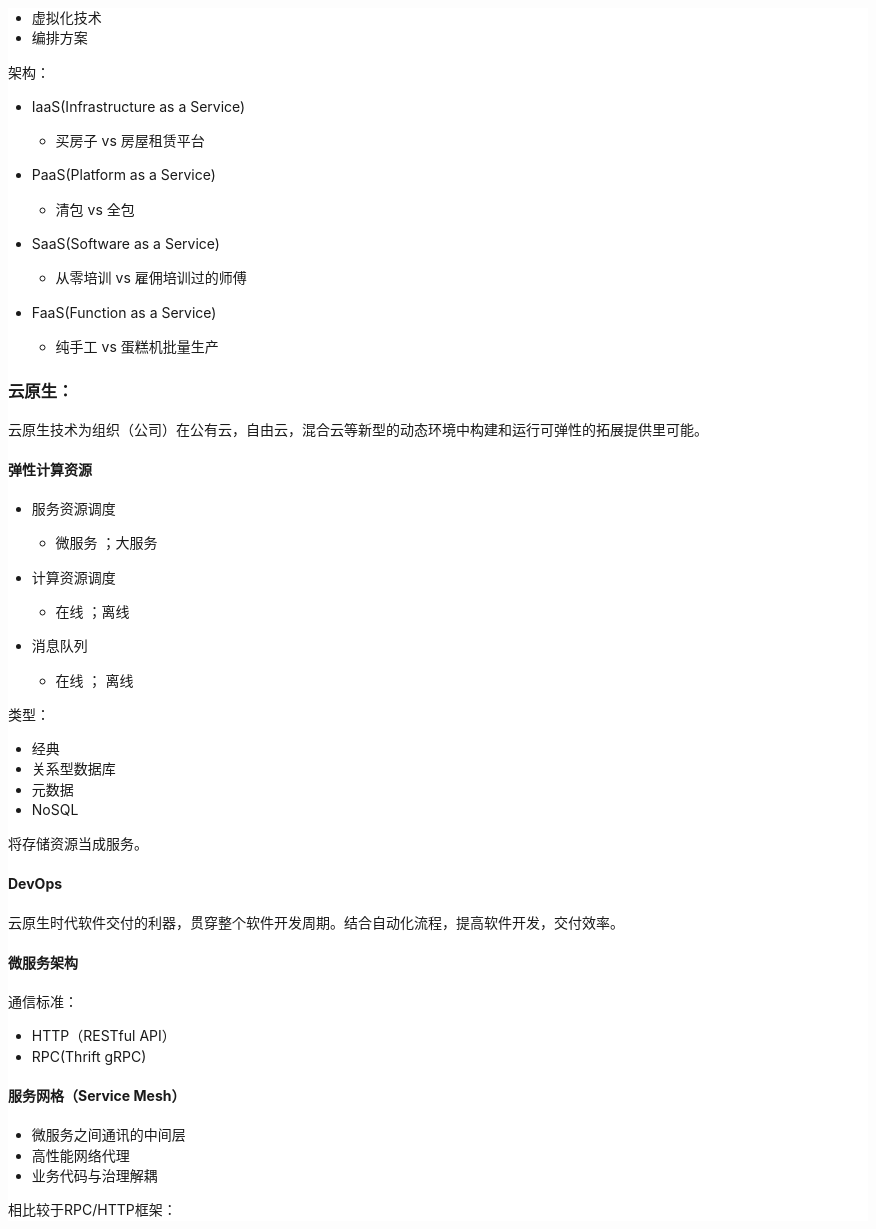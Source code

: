 - 虚拟化技术
- 编排方案 

架构：

- IaaS(Infrastructure as a Service)
  - 买房子 vs 房屋租赁平台


- PaaS(Platform as a Service)
  - 清包 vs 全包
- SaaS(Software as a Service)
  - 从零培训 vs 雇佣培训过的师傅
- FaaS(Function as a Service)
  - 纯手工 vs 蛋糕机批量生产

### 云原生：

云原生技术为组织（公司）在公有云，自由云，混合云等新型的动态环境中构建和运行可弹性的拓展提供里可能。

#### 弹性计算资源

- 服务资源调度
  - 微服务 ；大服务

- 计算资源调度
  - 在线 ；离线

- 消息队列
  - 在线 ； 离线

类型：

- 经典
- 关系型数据库
- 元数据
- NoSQL

将存储资源当成服务。

#### DevOps

云原生时代软件交付的利器，贯穿整个软件开发周期。结合自动化流程，提高软件开发，交付效率。

#### 微服务架构

通信标准：

- HTTP（RESTful API）
- RPC(Thrift gRPC)

#### 服务网格（Service Mesh）

- 微服务之间通讯的中间层
- 高性能网络代理
- 业务代码与治理解耦

相比较于RPC/HTTP框架：
